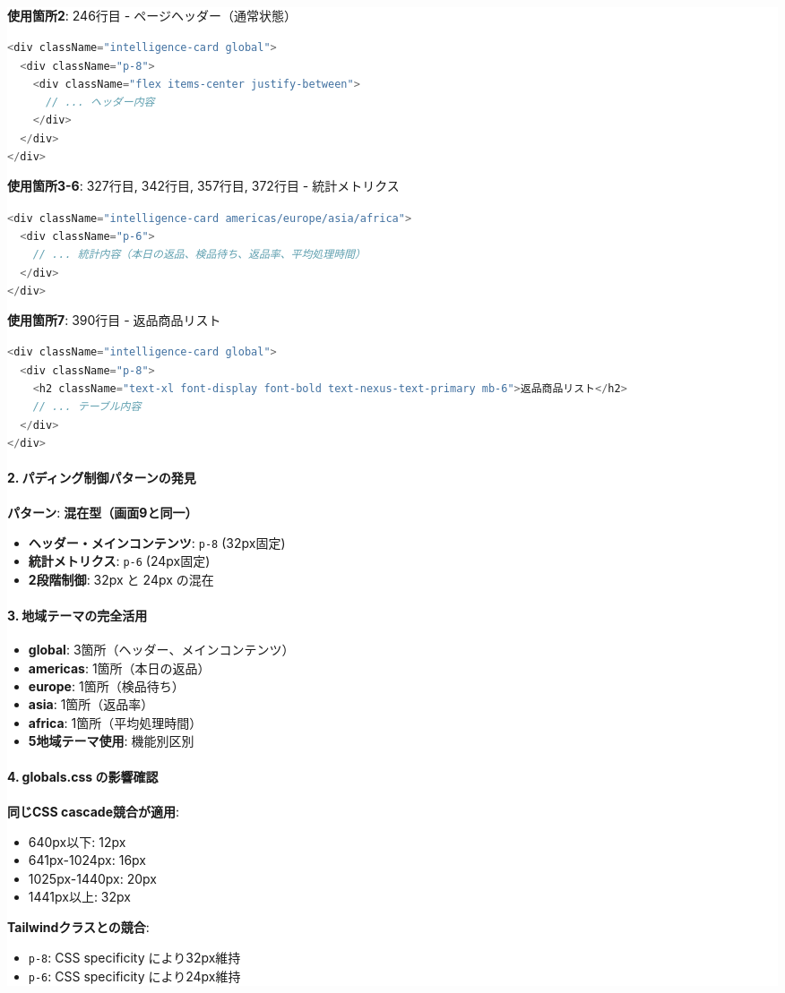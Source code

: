 **使用箇所2**: 246行目 - ページヘッダー（通常状態）
```typescript
<div className="intelligence-card global">
  <div className="p-8">
    <div className="flex items-center justify-between">
      // ... ヘッダー内容
    </div>
  </div>
</div>
```

**使用箇所3-6**: 327行目, 342行目, 357行目, 372行目 - 統計メトリクス
```typescript
<div className="intelligence-card americas/europe/asia/africa">
  <div className="p-6">
    // ... 統計内容（本日の返品、検品待ち、返品率、平均処理時間）
  </div>
</div>
```

**使用箇所7**: 390行目 - 返品商品リスト
```typescript
<div className="intelligence-card global">
  <div className="p-8">
    <h2 className="text-xl font-display font-bold text-nexus-text-primary mb-6">返品商品リスト</h2>
    // ... テーブル内容
  </div>
</div>
```

#### 2. パディング制御パターンの発見
**パターン**: **混在型（画面9と同一）**
- **ヘッダー・メインコンテンツ**: `p-8` (32px固定)
- **統計メトリクス**: `p-6` (24px固定)
- **2段階制御**: 32px と 24px の混在

#### 3. 地域テーマの完全活用
- **global**: 3箇所（ヘッダー、メインコンテンツ）
- **americas**: 1箇所（本日の返品）
- **europe**: 1箇所（検品待ち）
- **asia**: 1箇所（返品率）
- **africa**: 1箇所（平均処理時間）
- **5地域テーマ使用**: 機能別区別

#### 4. globals.css の影響確認
**同じCSS cascade競合が適用**:
- 640px以下: 12px
- 641px-1024px: 16px
- 1025px-1440px: 20px
- 1441px以上: 32px

**Tailwindクラスとの競合**:
- `p-8`: CSS specificity により32px維持
- `p-6`: CSS specificity により24px維持
